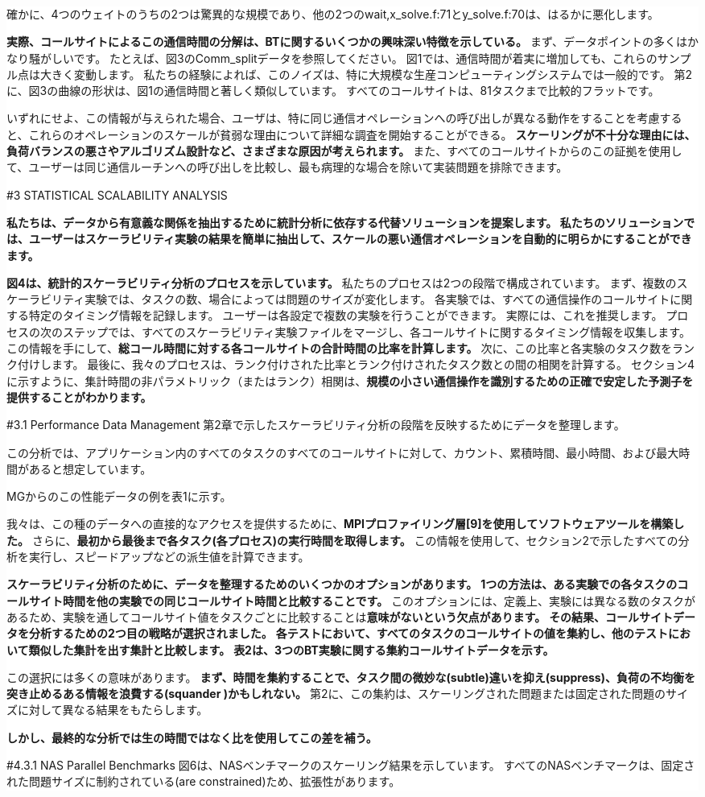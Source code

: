 確かに、4つのウェイトのうちの2つは驚異的な規模であり、他の2つのwait,x_solve.f:71とy_solve.f:70は、はるかに悪化します。

**実際、コールサイトによるこの通信時間の分解は、BTに関するいくつかの興味深い特徴を示している。**
まず、データポイントの多くはかなり騒がしいです。 たとえば、図3のComm_splitデータを参照してください。
図1では、通信時間が着実に増加しても、これらのサンプル点は大きく変動します。
私たちの経験によれば、このノイズは、特に大規模な生産コンピューティングシステムでは一般的です。
第2に、図3の曲線の形状は、図1の通信時間と著しく類似しています。
すべてのコールサイトは、81タスクまで比較的フラットです。

いずれにせよ、この情報が与えられた場合、ユーザは、特に同じ通信オペレーションへの呼び出しが異なる動作をすることを考慮すると、これらのオペレーションのスケールが貧弱な理由について詳細な調査を開始することができる。
**スケーリングが不十分な理由には、負荷バランスの悪さやアルゴリズム設計など、さまざまな原因が考えられます。**
また、すべてのコールサイトからのこの証拠を使用して、ユーザーは同じ通信ルーチンへの呼び出しを比較し、最も病理的な場合を除いて実装問題を排除できます。

#3 STATISTICAL SCALABILITY ANALYSIS

**私たちは、データから有意義な関係を抽出するために統計分析に依存する代替ソリューションを提案します。
私たちのソリューションでは、ユーザーはスケーラビリティ実験の結果を簡単に抽出して、スケールの悪い通信オペレーションを自動的に明らかにすることができます。**

**図4は、統計的スケーラビリティ分析のプロセスを示しています。**
私たちのプロセスは2つの段階で構成されています。
まず、複数のスケーラビリティ実験では、タスクの数、場合によっては問題のサイズが変化します。
各実験では、すべての通信操作のコールサイトに関する特定のタイミング情報を記録します。
ユーザーは各設定で複数の実験を行うことができます。 実際には、これを推奨します。
プロセスの次のステップでは、すべてのスケーラビリティ実験ファイルをマージし、各コールサイトに関するタイミング情報を収集します。
この情報を手にして、**総コール時間に対する各コールサイトの合計時間の比率を計算します。**
次に、この比率と各実験のタスク数をランク付けします。
最後に、我々のプロセスは、ランク付けされた比率とランク付けされたタスク数との間の相関を計算する。
セクション4に示すように、集計時間の非パラメトリック（またはランク）相関は、**規模の小さい通信操作を識別するための正確で安定した予測子を提供することがわかります。**

#3.1 Performance Data Management
第2章で示したスケーラビリティ分析の段階を反映するためにデータを整理します。

この分析では、アプリケーション内のすべてのタスクのすべてのコールサイトに対して、カウント、累積時間、最小時間、および最大時間があると想定しています。

MGからのこの性能データの例を表1に示す。

我々は、この種のデータへの直接的なアクセスを提供するために、**MPIプロファイリング層[9]を使用してソフトウェアツールを構築した。**
さらに、**最初から最後まで各タスク(各プロセス)の実行時間を取得します。**
この情報を使用して、セクション2で示したすべての分析を実行し、スピードアップなどの派生値を計算できます。

**スケーラビリティ分析のために、データを整理するためのいくつかのオプションがあります。**
**1つの方法は、ある実験での各タスクのコールサイト時間を他の実験での同じコールサイト時間と比較することです。**
このオプションには、定義上、実験には異なる数のタスクがあるため、実験を通してコールサイト値をタスクごとに比較することは**意味がないという欠点があります。**
**その結果、コールサイトデータを分析するための2つ目の戦略が選択されました。**
**各テストにおいて、すべてのタスクのコールサイトの値を集約し、他のテストにおいて類似した集計を出す集計と比較します。**
**表2は、3つのBT実験に関する集約コールサイトデータを示す。**

この選択には多くの意味があります。
**まず、時間を集約することで、タスク間の微妙な(subtle)違いを抑え(suppress)、負荷の不均衡を突き止めるある情報を浪費する(squander )かもしれない。**
第2に、この集約は、スケーリングされた問題または固定された問題のサイズに対して異なる結果をもたらします。

**しかし、最終的な分析では生の時間ではなく比を使用してこの差を補う。**

#4.3.1 NAS Parallel Benchmarks
図6は、NASベンチマークのスケーリング結果を示しています。
すべてのNASベンチマークは、固定された問題サイズに制約されている(are constrained)ため、拡張性があります。
